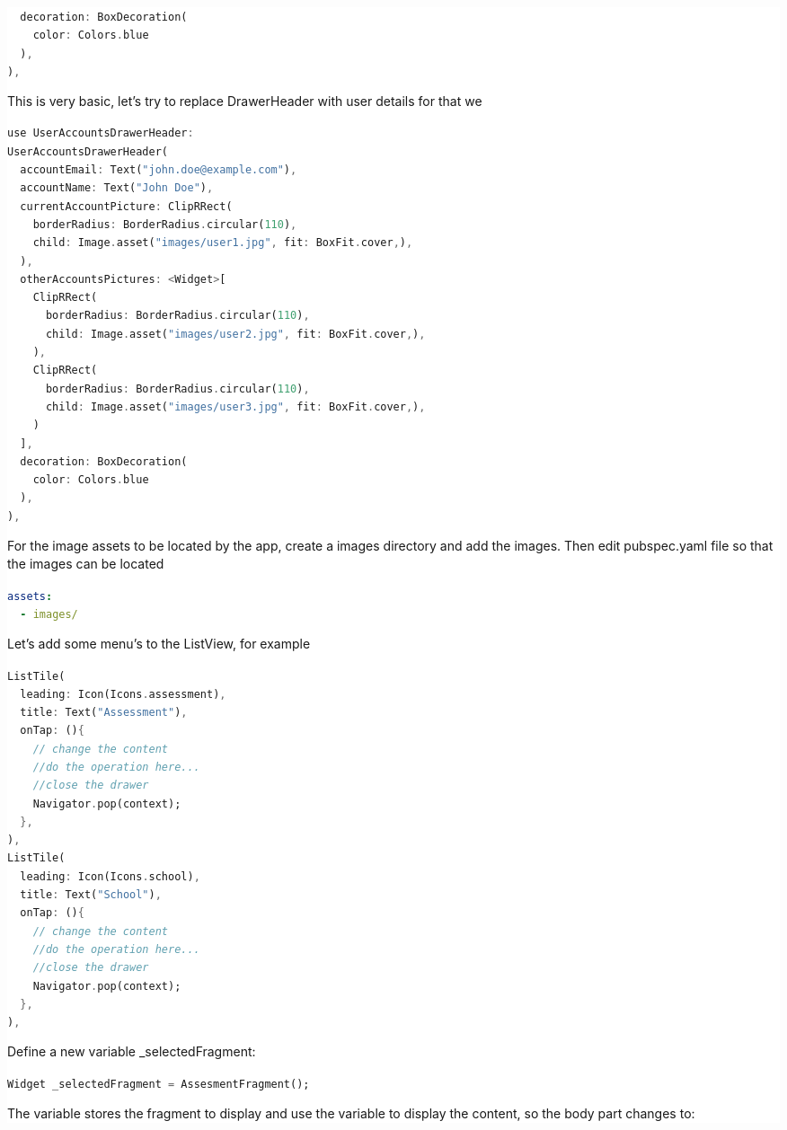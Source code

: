 ```dart
  decoration: BoxDecoration(
    color: Colors.blue
  ),
),
```
This is very basic, let’s try to replace DrawerHeader with user details for that we 
```dart
use UserAccountsDrawerHeader:
UserAccountsDrawerHeader(
  accountEmail: Text("john.doe@example.com"),
  accountName: Text("John Doe"),
  currentAccountPicture: ClipRRect(
    borderRadius: BorderRadius.circular(110),
    child: Image.asset("images/user1.jpg", fit: BoxFit.cover,),
  ),
  otherAccountsPictures: <Widget>[
    ClipRRect(
      borderRadius: BorderRadius.circular(110),
      child: Image.asset("images/user2.jpg", fit: BoxFit.cover,),
    ),
    ClipRRect(
      borderRadius: BorderRadius.circular(110),
      child: Image.asset("images/user3.jpg", fit: BoxFit.cover,),
    )
  ],
  decoration: BoxDecoration(
    color: Colors.blue
  ),
),
```
For the image assets to be located by the app, create a images directory and add the images. Then edit pubspec.yaml file so that the images can be located
```yaml
assets:
  - images/
```
Let’s add some menu’s to the ListView, for example
```dart
ListTile(
  leading: Icon(Icons.assessment),
  title: Text("Assessment"),
  onTap: (){
    // change the content
    //do the operation here...
    //close the drawer
    Navigator.pop(context);
  },
),
ListTile(
  leading: Icon(Icons.school),
  title: Text("School"),
  onTap: (){
    // change the content
    //do the operation here...
    //close the drawer
    Navigator.pop(context);
  },
),
```
Define a new variable _selectedFragment:
```dart
Widget _selectedFragment = AssesmentFragment();
```
The variable stores the fragment to display and use the variable to display the content, so the body part changes to:
